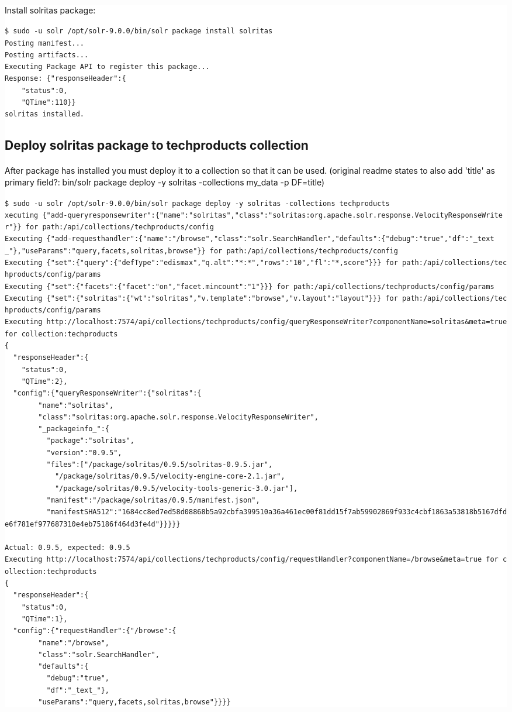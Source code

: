Install solritas package:

```
$ sudo -u solr /opt/solr-9.0.0/bin/solr package install solritas
Posting manifest...
Posting artifacts...
Executing Package API to register this package...
Response: {"responseHeader":{
    "status":0,
    "QTime":110}}
solritas installed.
```

## Deploy solritas package to techproducts collection

After package has installed you must deploy it to a collection so that it can be used.
(original readme states to also add 'title' as primary field?: bin/solr package deploy -y solritas -collections my_data -p DF=title)

```
$ sudo -u solr /opt/solr-9.0.0/bin/solr package deploy -y solritas -collections techproducts
xecuting {"add-queryresponsewriter":{"name":"solritas","class":"solritas:org.apache.solr.response.VelocityResponseWriter"}} for path:/api/collections/techproducts/config
Executing {"add-requesthandler":{"name":"/browse","class":"solr.SearchHandler","defaults":{"debug":"true","df":"_text_"},"useParams":"query,facets,solritas,browse"}} for path:/api/collections/techproducts/config
Executing {"set":{"query":{"defType":"edismax","q.alt":"*:*","rows":"10","fl":"*,score"}}} for path:/api/collections/techproducts/config/params
Executing {"set":{"facets":{"facet":"on","facet.mincount":"1"}}} for path:/api/collections/techproducts/config/params
Executing {"set":{"solritas":{"wt":"solritas","v.template":"browse","v.layout":"layout"}}} for path:/api/collections/techproducts/config/params
Executing http://localhost:7574/api/collections/techproducts/config/queryResponseWriter?componentName=solritas&meta=true for collection:techproducts
{
  "responseHeader":{
    "status":0,
    "QTime":2},
  "config":{"queryResponseWriter":{"solritas":{
        "name":"solritas",
        "class":"solritas:org.apache.solr.response.VelocityResponseWriter",
        "_packageinfo_":{
          "package":"solritas",
          "version":"0.9.5",
          "files":["/package/solritas/0.9.5/solritas-0.9.5.jar",
            "/package/solritas/0.9.5/velocity-engine-core-2.1.jar",
            "/package/solritas/0.9.5/velocity-tools-generic-3.0.jar"],
          "manifest":"/package/solritas/0.9.5/manifest.json",
          "manifestSHA512":"1684cc8ed7ed58d08868b5a92cbfa399510a36a461ec00f81dd15f7ab59902869f933c4cbf1863a53818b5167dfde6f781ef977687310e4eb75186f464d3fe4d"}}}}}

Actual: 0.9.5, expected: 0.9.5
Executing http://localhost:7574/api/collections/techproducts/config/requestHandler?componentName=/browse&meta=true for collection:techproducts
{
  "responseHeader":{
    "status":0,
    "QTime":1},
  "config":{"requestHandler":{"/browse":{
        "name":"/browse",
        "class":"solr.SearchHandler",
        "defaults":{
          "debug":"true",
          "df":"_text_"},
        "useParams":"query,facets,solritas,browse"}}}}
```